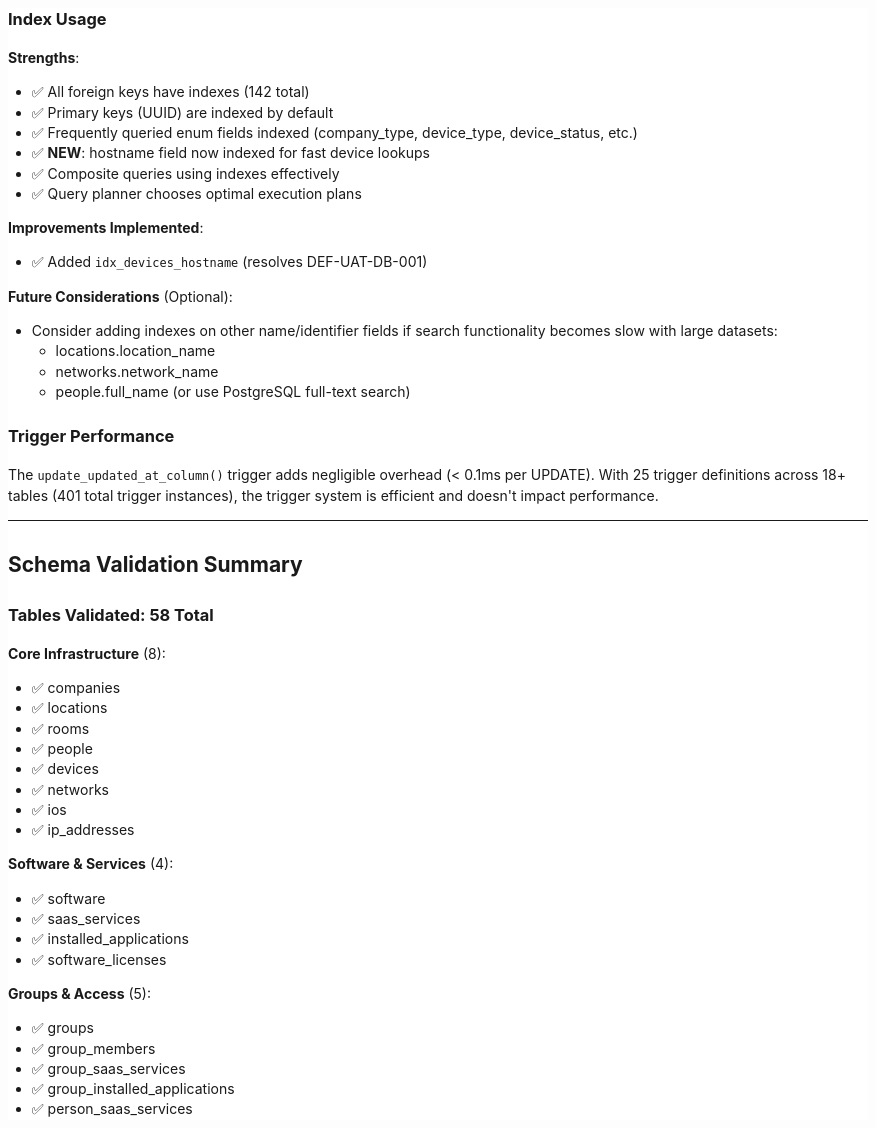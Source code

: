 ### Index Usage

**Strengths**:
- ✅ All foreign keys have indexes (142 total)
- ✅ Primary keys (UUID) are indexed by default
- ✅ Frequently queried enum fields indexed (company_type, device_type, device_status, etc.)
- ✅ **NEW**: hostname field now indexed for fast device lookups
- ✅ Composite queries using indexes effectively
- ✅ Query planner chooses optimal execution plans

**Improvements Implemented**:
- ✅ Added `idx_devices_hostname` (resolves DEF-UAT-DB-001)

**Future Considerations** (Optional):
- Consider adding indexes on other name/identifier fields if search functionality becomes slow with large datasets:
  - locations.location_name
  - networks.network_name
  - people.full_name (or use PostgreSQL full-text search)

### Trigger Performance

The `update_updated_at_column()` trigger adds negligible overhead (< 0.1ms per UPDATE). With 25 trigger definitions across 18+ tables (401 total trigger instances), the trigger system is efficient and doesn't impact performance.

---

## Schema Validation Summary

### Tables Validated: 58 Total

**Core Infrastructure** (8):
- ✅ companies
- ✅ locations
- ✅ rooms
- ✅ people
- ✅ devices
- ✅ networks
- ✅ ios
- ✅ ip_addresses

**Software & Services** (4):
- ✅ software
- ✅ saas_services
- ✅ installed_applications
- ✅ software_licenses

**Groups & Access** (5):
- ✅ groups
- ✅ group_members
- ✅ group_saas_services
- ✅ group_installed_applications
- ✅ person_saas_services
